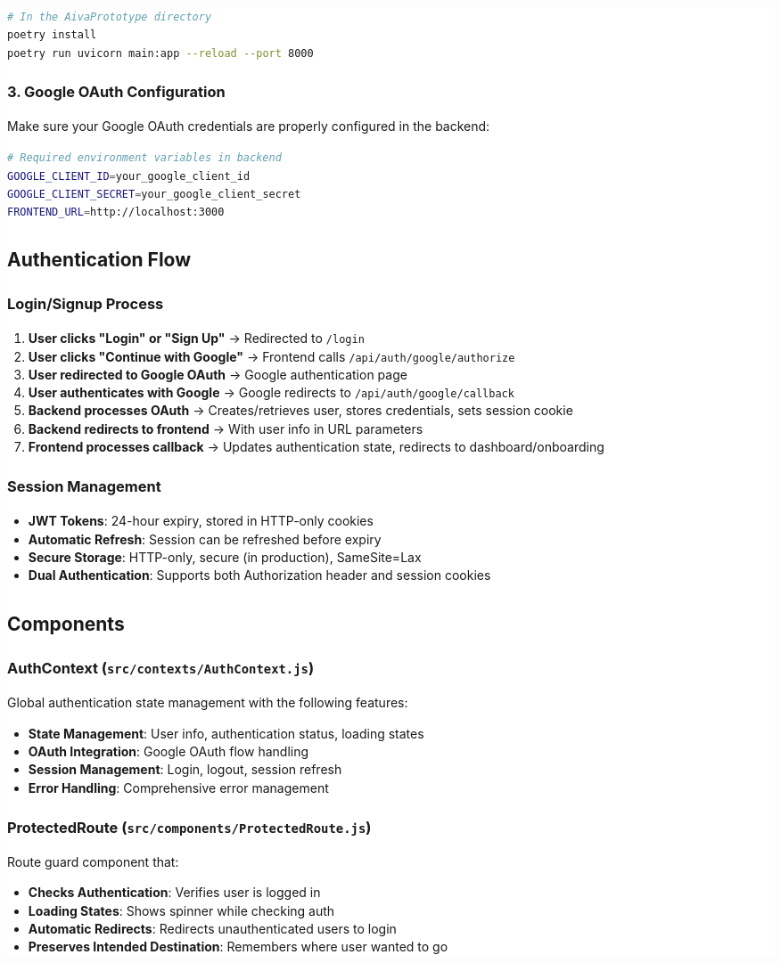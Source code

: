 ```bash
# In the AivaPrototype directory
poetry install
poetry run uvicorn main:app --reload --port 8000
```

### 3. Google OAuth Configuration

Make sure your Google OAuth credentials are properly configured in the backend:

```bash
# Required environment variables in backend
GOOGLE_CLIENT_ID=your_google_client_id
GOOGLE_CLIENT_SECRET=your_google_client_secret
FRONTEND_URL=http://localhost:3000
```

## Authentication Flow

### Login/Signup Process

1. **User clicks "Login" or "Sign Up"** → Redirected to `/login`
2. **User clicks "Continue with Google"** → Frontend calls `/api/auth/google/authorize`
3. **User redirected to Google OAuth** → Google authentication page
4. **User authenticates with Google** → Google redirects to `/api/auth/google/callback`
5. **Backend processes OAuth** → Creates/retrieves user, stores credentials, sets session cookie
6. **Backend redirects to frontend** → With user info in URL parameters
7. **Frontend processes callback** → Updates authentication state, redirects to dashboard/onboarding

### Session Management

- **JWT Tokens**: 24-hour expiry, stored in HTTP-only cookies
- **Automatic Refresh**: Session can be refreshed before expiry
- **Secure Storage**: HTTP-only, secure (in production), SameSite=Lax
- **Dual Authentication**: Supports both Authorization header and session cookies

## Components

### AuthContext (`src/contexts/AuthContext.js`)

Global authentication state management with the following features:

- **State Management**: User info, authentication status, loading states
- **OAuth Integration**: Google OAuth flow handling
- **Session Management**: Login, logout, session refresh
- **Error Handling**: Comprehensive error management

### ProtectedRoute (`src/components/ProtectedRoute.js`)

Route guard component that:

- **Checks Authentication**: Verifies user is logged in
- **Loading States**: Shows spinner while checking auth
- **Automatic Redirects**: Redirects unauthenticated users to login
- **Preserves Intended Destination**: Remembers where user wanted to go
